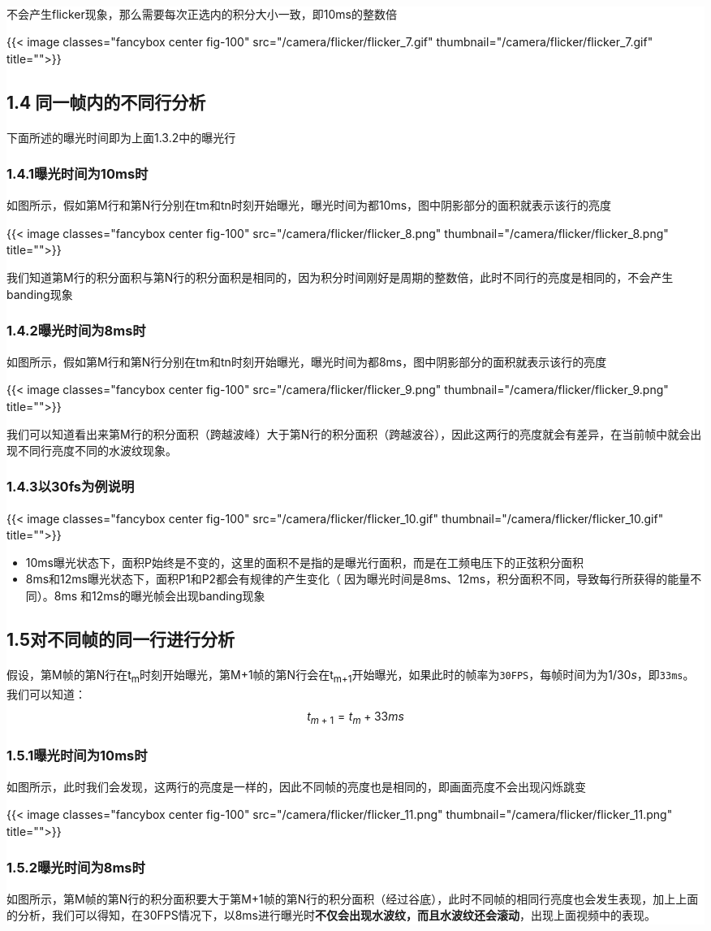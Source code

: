 不会产生flicker现象，那么需要每次正选内的积分大小一致，即10ms的整数倍

{{< image classes="fancybox center fig-100" src="/camera/flicker/flicker_7.gif" thumbnail="/camera/flicker/flicker_7.gif" title="">}}

## 1.4 同一帧内的不同行分析

下面所述的曝光时间即为上面1.3.2中的曝光行

### 1.4.1曝光时间为10ms时

如图所示，假如第M行和第N行分别在tm和tn时刻开始曝光，曝光时间为都10ms，图中阴影部分的面积就表示该行的亮度

{{< image classes="fancybox center fig-100" src="/camera/flicker/flicker_8.png" thumbnail="/camera/flicker/flicker_8.png" title="">}}

我们知道第M行的积分面积与第N行的积分面积是相同的，因为积分时间刚好是周期的整数倍，此时不同行的亮度是相同的，不会产生banding现象

### 1.4.2曝光时间为8ms时

如图所示，假如第M行和第N行分别在tm和tn时刻开始曝光，曝光时间为都8ms，图中阴影部分的面积就表示该行的亮度

{{< image classes="fancybox center fig-100" src="/camera/flicker/flicker_9.png" thumbnail="/camera/flicker/flicker_9.png" title="">}}

我们可以知道看出来第M行的积分面积（跨越波峰）大于第N行的积分面积（跨越波谷），因此这两行的亮度就会有差异，在当前帧中就会出现不同行亮度不同的水波纹现象。

### 1.4.3以30fs为例说明

{{< image classes="fancybox center fig-100" src="/camera/flicker/flicker_10.gif" thumbnail="/camera/flicker/flicker_10.gif" title="">}}

- 10ms曝光状态下，面积P始终是不变的，这里的面积不是指的是曝光行面积，而是在工频电压下的正弦积分面积
- 8ms和12ms曝光状态下，面积P1和P2都会有规律的产生变化（ 因为曝光时间是8ms、12ms，积分面积不同，导致每行所获得的能量不同）。8ms 和12ms的曝光帧会出现banding现象

## 1.5对不同帧的同一行进行分析

假设，第M帧的第N行在t<sub>m</sub>时刻开始曝光，第M+1帧的第N行会在t<sub>m+1</sub>开始曝光，如果此时的帧率为`30FPS`，每帧时间为为1/30*s*﻿，即`33ms`。我们可以知道：
$$
t_{m+1} = t_{m} + 33ms
$$

### 1.5.1曝光时间为10ms时

如图所示，此时我们会发现，这两行的亮度是一样的，因此不同帧的亮度也是相同的，即画面亮度不会出现闪烁跳变

{{< image classes="fancybox center fig-100" src="/camera/flicker/flicker_11.png" thumbnail="/camera/flicker/flicker_11.png" title="">}}

### 1.5.2曝光时间为8ms时

如图所示，第M帧的第N行的积分面积要大于第M+1帧的第N行的积分面积（经过谷底），此时不同帧的相同行亮度也会发生表现，加上上面的分析，我们可以得知，在30FPS情况下，以8ms进行曝光时**不仅会出现水波纹，而且水波纹还会滚动**，出现上面视频中的表现。
